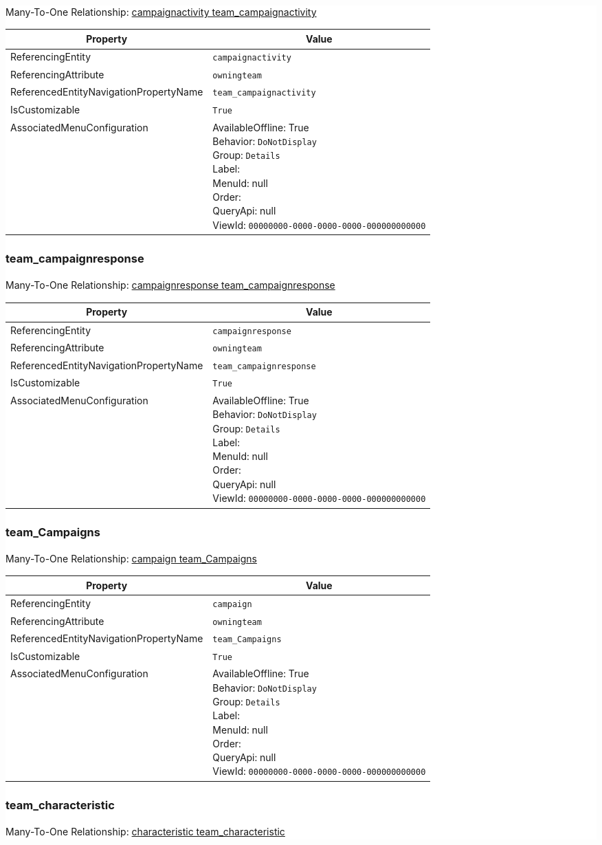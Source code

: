 Many-To-One Relationship: [campaignactivity team_campaignactivity](campaignactivity.md#BKMK_team_campaignactivity)

|Property|Value|
|---|---|
|ReferencingEntity|`campaignactivity`|
|ReferencingAttribute|`owningteam`|
|ReferencedEntityNavigationPropertyName|`team_campaignactivity`|
|IsCustomizable|`True`|
|AssociatedMenuConfiguration|AvailableOffline: True<br />Behavior: `DoNotDisplay`<br />Group: `Details`<br />Label: <br />MenuId: null<br />Order: <br />QueryApi: null<br />ViewId: `00000000-0000-0000-0000-000000000000`|

### <a name="BKMK_team_campaignresponse"></a> team_campaignresponse

Many-To-One Relationship: [campaignresponse team_campaignresponse](campaignresponse.md#BKMK_team_campaignresponse)

|Property|Value|
|---|---|
|ReferencingEntity|`campaignresponse`|
|ReferencingAttribute|`owningteam`|
|ReferencedEntityNavigationPropertyName|`team_campaignresponse`|
|IsCustomizable|`True`|
|AssociatedMenuConfiguration|AvailableOffline: True<br />Behavior: `DoNotDisplay`<br />Group: `Details`<br />Label: <br />MenuId: null<br />Order: <br />QueryApi: null<br />ViewId: `00000000-0000-0000-0000-000000000000`|

### <a name="BKMK_team_Campaigns"></a> team_Campaigns

Many-To-One Relationship: [campaign team_Campaigns](campaign.md#BKMK_team_Campaigns)

|Property|Value|
|---|---|
|ReferencingEntity|`campaign`|
|ReferencingAttribute|`owningteam`|
|ReferencedEntityNavigationPropertyName|`team_Campaigns`|
|IsCustomizable|`True`|
|AssociatedMenuConfiguration|AvailableOffline: True<br />Behavior: `DoNotDisplay`<br />Group: `Details`<br />Label: <br />MenuId: null<br />Order: <br />QueryApi: null<br />ViewId: `00000000-0000-0000-0000-000000000000`|

### <a name="BKMK_team_characteristic"></a> team_characteristic

Many-To-One Relationship: [characteristic team_characteristic](characteristic.md#BKMK_team_characteristic)
